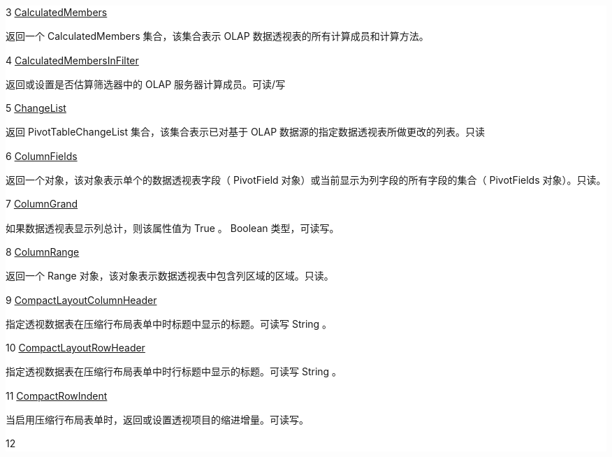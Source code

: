 </tr>
<tr class="odd" data-editname="properties">
<td style="text-align: center;" data-valian="middle">3</td>
<td style="text-align: left;" data-valian="middle"><a href="#PivotTable.CalculatedMembers">CalculatedMembers</a></td>
<td style="text-align: left;" data-valian="middle"><p>返回一个 <span>CalculatedMembers</span> 集合，该集合表示 OLAP 数据透视表的所有计算成员和计算方法。</p></td>
</tr>
<tr class="even" data-editname="properties">
<td style="text-align: center;" data-valian="middle">4</td>
<td style="text-align: left;" data-valian="middle"><a href="#PivotTable.CalculatedMembersInFilter">CalculatedMembersInFilter</a></td>
<td style="text-align: left;" data-valian="middle"><p>返回或设置是否估算筛选器中的 OLAP 服务器计算成员。可读/写</p></td>
</tr>
<tr class="odd" data-editname="properties">
<td style="text-align: center;" data-valian="middle">5</td>
<td style="text-align: left;" data-valian="middle"><a href="#PivotTable.ChangeList">ChangeList</a></td>
<td style="text-align: left;" data-valian="middle"><p>返回 <span>PivotTableChangeList</span> 集合，该集合表示已对基于 OLAP 数据源的指定数据透视表所做更改的列表。只读</p></td>
</tr>
<tr class="even" data-editname="properties">
<td style="text-align: center;" data-valian="middle">6</td>
<td style="text-align: left;" data-valian="middle"><a href="#PivotTable.ColumnFields">ColumnFields</a></td>
<td style="text-align: left;" data-valian="middle"><p>返回一个对象，该对象表示单个的数据透视表字段（ <span>PivotField</span> 对象）或当前显示为列字段的所有字段的集合（ <span>PivotFields</span> 对象）。只读。</p></td>
</tr>
<tr class="odd" data-editname="properties">
<td style="text-align: center;" data-valian="middle">7</td>
<td style="text-align: left;" data-valian="middle"><a href="#PivotTable.ColumnGrand">ColumnGrand</a></td>
<td style="text-align: left;" data-valian="middle"><p>如果数据透视表显示列总计，则该属性值为 True 。 Boolean 类型，可读写。</p></td>
</tr>
<tr class="even" data-editname="properties">
<td style="text-align: center;" data-valian="middle">8</td>
<td style="text-align: left;" data-valian="middle"><a href="#PivotTable.ColumnRange">ColumnRange</a></td>
<td style="text-align: left;" data-valian="middle"><p>返回一个 <span>Range</span> 对象，该对象表示数据透视表中包含列区域的区域。只读。</p></td>
</tr>
<tr class="odd" data-editname="properties">
<td style="text-align: center;" data-valian="middle">9</td>
<td style="text-align: left;" data-valian="middle"><a href="#PivotTable.CompactLayoutColumnHeader">CompactLayoutColumnHeader</a></td>
<td style="text-align: left;" data-valian="middle"><p>指定透视数据表在压缩行布局表单中时标题中显示的标题。可读写 String 。</p></td>
</tr>
<tr class="even" data-editname="properties">
<td style="text-align: center;" data-valian="middle">10</td>
<td style="text-align: left;" data-valian="middle"><a href="#PivotTable.CompactLayoutRowHeader">CompactLayoutRowHeader</a></td>
<td style="text-align: left;" data-valian="middle"><p>指定透视数据表在压缩行布局表单中时行标题中显示的标题。可读写 String 。</p></td>
</tr>
<tr class="odd" data-editname="properties">
<td style="text-align: center;" data-valian="middle">11</td>
<td style="text-align: left;" data-valian="middle"><a href="#PivotTable.CompactRowIndent">CompactRowIndent</a></td>
<td style="text-align: left;" data-valian="middle"><p>当启用压缩行布局表单时，返回或设置透视项目的缩进增量。可读写。</p></td>
</tr>
<tr class="even" data-editname="properties">
<td style="text-align: center;" data-valian="middle">12</td>